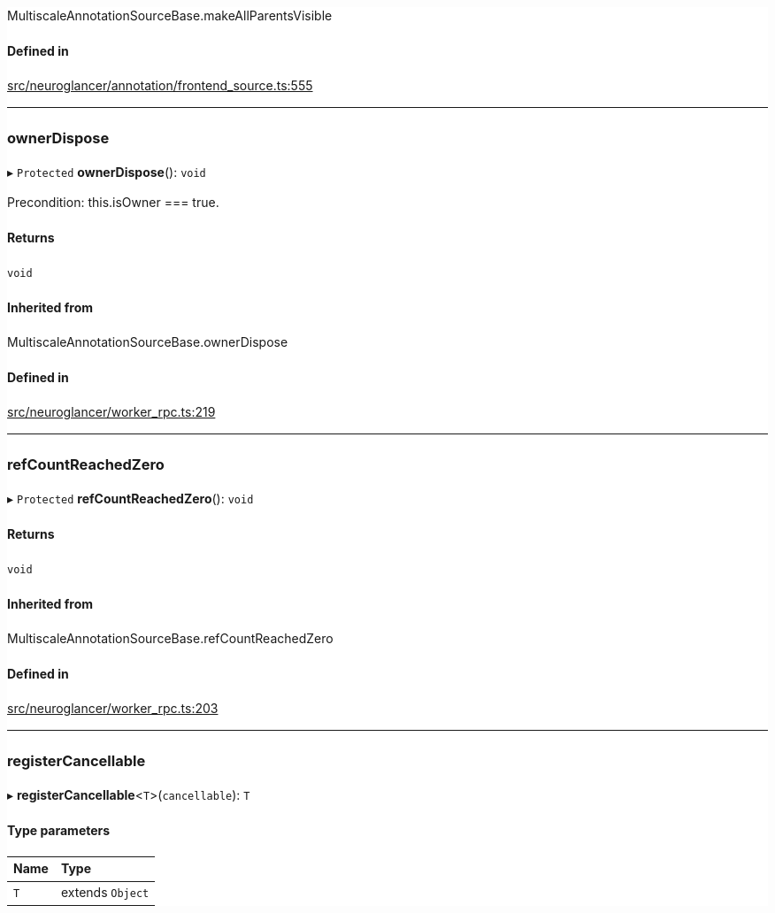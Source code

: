 MultiscaleAnnotationSourceBase.makeAllParentsVisible

#### Defined in

[src/neuroglancer/annotation/frontend_source.ts:555](https://github.com/ActiveBrainAtlas2/neuroglancer/blob/91617476/src/neuroglancer/annotation/frontend_source.ts#L555)

___

### ownerDispose

▸ `Protected` **ownerDispose**(): `void`

Precondition: this.isOwner === true.

#### Returns

`void`

#### Inherited from

MultiscaleAnnotationSourceBase.ownerDispose

#### Defined in

[src/neuroglancer/worker_rpc.ts:219](https://github.com/ActiveBrainAtlas2/neuroglancer/blob/91617476/src/neuroglancer/worker_rpc.ts#L219)

___

### refCountReachedZero

▸ `Protected` **refCountReachedZero**(): `void`

#### Returns

`void`

#### Inherited from

MultiscaleAnnotationSourceBase.refCountReachedZero

#### Defined in

[src/neuroglancer/worker_rpc.ts:203](https://github.com/ActiveBrainAtlas2/neuroglancer/blob/91617476/src/neuroglancer/worker_rpc.ts#L203)

___

### registerCancellable

▸ **registerCancellable**<`T`\>(`cancellable`): `T`

#### Type parameters

| Name | Type |
| :------ | :------ |
| `T` | extends `Object` |
